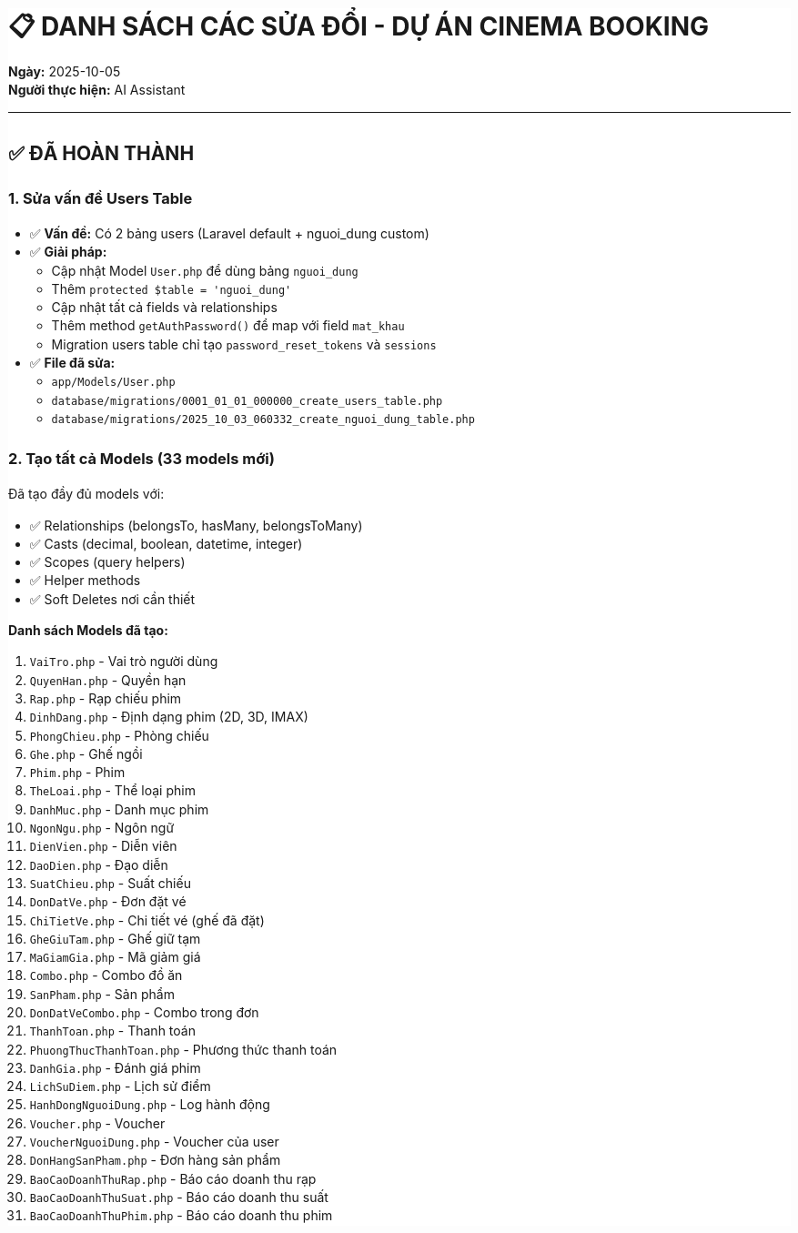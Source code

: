 # 📋 DANH SÁCH CÁC SỬA ĐỔI - DỰ ÁN CINEMA BOOKING

**Ngày:** 2025-10-05  
**Người thực hiện:** AI Assistant

---

## ✅ ĐÃ HOÀN THÀNH

### 1. **Sửa vấn đề Users Table**
- ✅ **Vấn đề:** Có 2 bảng users (Laravel default + nguoi_dung custom)
- ✅ **Giải pháp:** 
  - Cập nhật Model `User.php` để dùng bảng `nguoi_dung`
  - Thêm `protected $table = 'nguoi_dung'`
  - Cập nhật tất cả fields và relationships
  - Thêm method `getAuthPassword()` để map với field `mat_khau`
  - Migration users table chỉ tạo `password_reset_tokens` và `sessions`
- ✅ **File đã sửa:**
  - `app/Models/User.php`
  - `database/migrations/0001_01_01_000000_create_users_table.php`
  - `database/migrations/2025_10_03_060332_create_nguoi_dung_table.php`

### 2. **Tạo tất cả Models (33 models mới)**
Đã tạo đầy đủ models với:
- ✅ Relationships (belongsTo, hasMany, belongsToMany)
- ✅ Casts (decimal, boolean, datetime, integer)
- ✅ Scopes (query helpers)
- ✅ Helper methods
- ✅ Soft Deletes nơi cần thiết

**Danh sách Models đã tạo:**
1. `VaiTro.php` - Vai trò người dùng
2. `QuyenHan.php` - Quyền hạn
3. `Rap.php` - Rạp chiếu phim
4. `DinhDang.php` - Định dạng phim (2D, 3D, IMAX)
5. `PhongChieu.php` - Phòng chiếu
6. `Ghe.php` - Ghế ngồi
7. `Phim.php` - Phim
8. `TheLoai.php` - Thể loại phim
9. `DanhMuc.php` - Danh mục phim
10. `NgonNgu.php` - Ngôn ngữ
11. `DienVien.php` - Diễn viên
12. `DaoDien.php` - Đạo diễn
13. `SuatChieu.php` - Suất chiếu
14. `DonDatVe.php` - Đơn đặt vé
15. `ChiTietVe.php` - Chi tiết vé (ghế đã đặt)
16. `GheGiuTam.php` - Ghế giữ tạm
17. `MaGiamGia.php` - Mã giảm giá
18. `Combo.php` - Combo đồ ăn
19. `SanPham.php` - Sản phẩm
20. `DonDatVeCombo.php` - Combo trong đơn
21. `ThanhToan.php` - Thanh toán
22. `PhuongThucThanhToan.php` - Phương thức thanh toán
23. `DanhGia.php` - Đánh giá phim
24. `LichSuDiem.php` - Lịch sử điểm
25. `HanhDongNguoiDung.php` - Log hành động
26. `Voucher.php` - Voucher
27. `VoucherNguoiDung.php` - Voucher của user
28. `DonHangSanPham.php` - Đơn hàng sản phẩm
29. `BaoCaoDoanhThuRap.php` - Báo cáo doanh thu rạp
30. `BaoCaoDoanhThuSuat.php` - Báo cáo doanh thu suất
31. `BaoCaoDoanhThuPhim.php` - Báo cáo doanh thu phim